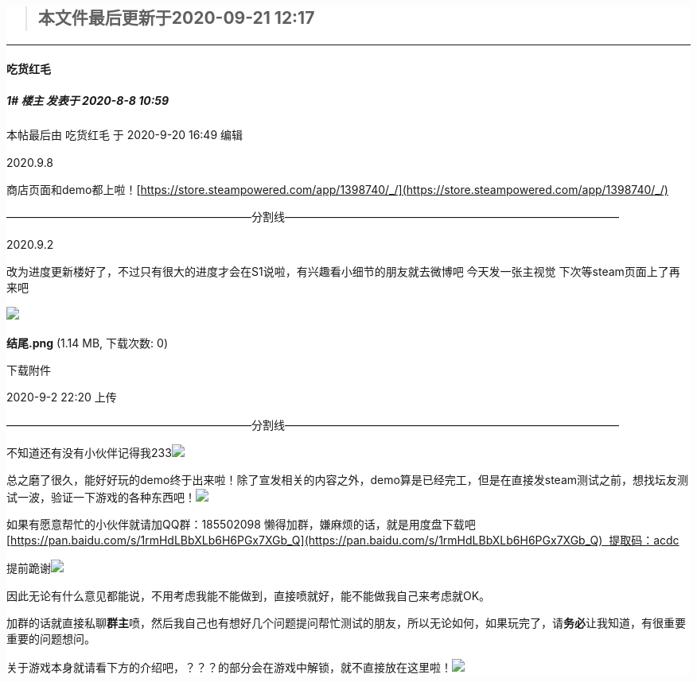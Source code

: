 > ## **本文件最后更新于2020-09-21 12:17** 



-----

####  吃货红毛  
##### 1#       楼主       发表于 2020-8-8 10:59



 本帖最后由 吃货红毛 于 2020-9-20 16:49 编辑 

2020.9.8


商店页面和demo都上啦！[https://store.steampowered.com/app/1398740/_/](https://store.steampowered.com/app/1398740/_/)


——————————————————————分割线——————————————————————————————


2020.9.2

改为进度更新楼好了，不过只有很大的进度才会在S1说啦，有兴趣看小细节的朋友就去微博吧 今天发一张主视觉 下次等steam页面上了再来吧


<img src="https://img.saraba1st.com/forum/202009/02/222026hxupxic68ft9xhxi.png" referrerpolicy="no-referrer">


<strong>结尾.png</strong> (1.14 MB, 下载次数: 0)

下载附件

2020-9-2 22:20 上传







——————————————————————分割线——————————————————————————————


不知道还有没有小伙伴记得我233<img src="https://static.saraba1st.com/image/smiley/face2017/040.png" referrerpolicy="no-referrer">


总之磨了很久，能好好玩的demo终于出来啦！除了宣发相关的内容之外，demo算是已经完工，但是在直接发steam测试之前，想找坛友测试一波，验证一下游戏的各种东西吧！<img src="https://static.saraba1st.com/image/smiley/face2017/026.png" referrerpolicy="no-referrer"> 


如果有愿意帮忙的小伙伴就请加QQ群：185502098 懒得加群，嫌麻烦的话，就是用度盘下载吧 [https://pan.baidu.com/s/1rmHdLBbXLb6H6PGx7XGb_Q](https://pan.baidu.com/s/1rmHdLBbXLb6H6PGx7XGb_Q)  提取码：acdc


提前跪谢<img src="https://static.saraba1st.com/image/smiley/face2017/081.png" referrerpolicy="no-referrer"> 


因此无论有什么意见都能说，不用考虑我能不能做到，直接喷就好，能不能做我自己来考虑就OK。


加群的话就直接私聊<strong>群主</strong>喷，然后我自己也有想好几个问题提问帮忙测试的朋友，所以无论如何，如果玩完了，请<strong>务必</strong>让我知道，有很重要重要的问题想问。


关于游戏本身就请看下方的介绍吧，？？？的部分会在游戏中解锁，就不直接放在这里啦！<img src="https://static.saraba1st.com/image/smiley/face2017/186.png" referrerpolicy="no-referrer"> 
